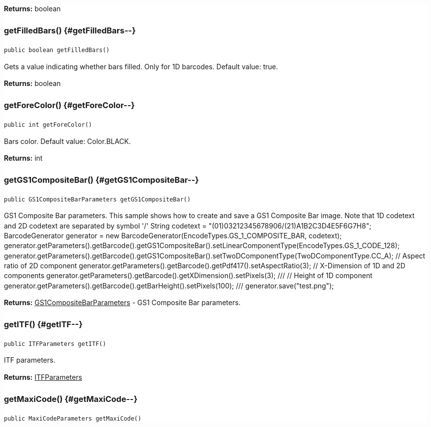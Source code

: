**Returns:**
boolean
### getFilledBars() {#getFilledBars--}
```
public boolean getFilledBars()
```


Gets a value indicating whether bars filled. Only for 1D barcodes. Default value: true.

**Returns:**
boolean
### getForeColor() {#getForeColor--}
```
public int getForeColor()
```


Bars color. Default value: Color.BLACK.

**Returns:**
int
### getGS1CompositeBar() {#getGS1CompositeBar--}
```
public GS1CompositeBarParameters getGS1CompositeBar()
```


GS1 Composite Bar parameters. This sample shows how to create and save a GS1 Composite Bar image. Note that 1D codetext and 2D codetext are separated by symbol '/' String codetext = "(01)03212345678906/(21)A1B2C3D4E5F6G7H8"; BarcodeGenerator generator = new BarcodeGenerator(EncodeTypes.GS\_1\_COMPOSITE\_BAR, codetext); generator.getParameters().getBarcode().getGS1CompositeBar().setLinearComponentType(EncodeTypes.GS\_1\_CODE\_128); generator.getParameters().getBarcode().getGS1CompositeBar().setTwoDComponentType(TwoDComponentType.CC\_A); // Aspect ratio of 2D component generator.getParameters().getBarcode().getPdf417().setAspectRatio(3); // X-Dimension of 1D and 2D components generator.getParameters().getBarcode().getXDimension().setPixels(3); /// // Height of 1D component generator.getParameters().getBarcode().getBarHeight().setPixels(100); /// generator.save("test.png");

**Returns:**
[GS1CompositeBarParameters](../../com.aspose.barcode.generation/gs1compositebarparameters) - GS1 Composite Bar parameters.
### getITF() {#getITF--}
```
public ITFParameters getITF()
```


ITF parameters.

**Returns:**
[ITFParameters](../../com.aspose.barcode.generation/itfparameters)
### getMaxiCode() {#getMaxiCode--}
```
public MaxiCodeParameters getMaxiCode()
```
